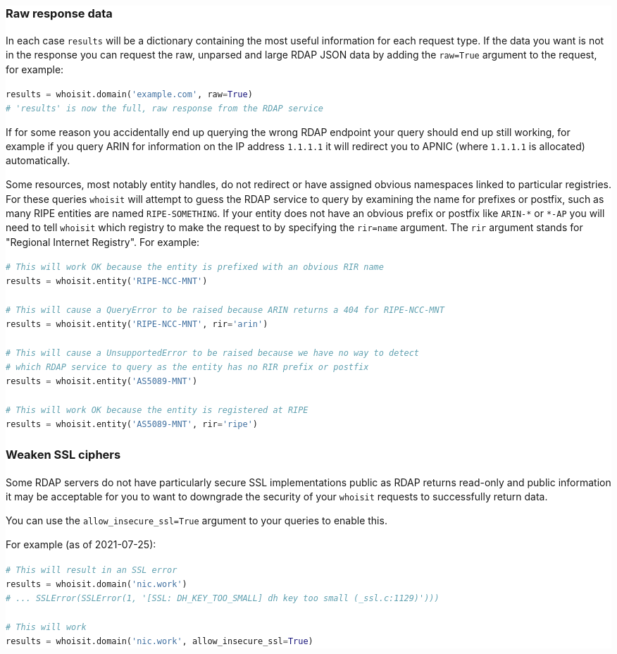 
### Raw response data

In each case `results` will be a dictionary containing the most useful information for
each request type. If the data you want is not in the response you can request the raw,
unparsed and large RDAP JSON data by adding the `raw=True` argument to the request, for
example:

```python
results = whoisit.domain('example.com', raw=True)
# 'results' is now the full, raw response from the RDAP service
```

If for some reason you accidentally end up querying the wrong RDAP endpoint your query
should end up still working, for example if you query ARIN for information on the IP
address `1.1.1.1` it will redirect you to APNIC (where `1.1.1.1` is allocated)
automatically.

Some resources, most notably entity handles, do not redirect or have assigned obvious
namespaces linked to particular registries. For these queries `whoisit` will attempt to
guess the RDAP service to query by examining the name for prefixes or postfix, such as
many RIPE entities are named `RIPE-SOMETHING`. If your entity does not have an obvious
prefix or postfix like `ARIN-*` or `*-AP` you will need to tell `whoisit` which registry
to make the request to by specifying the `rir=name` argument. The `rir` argument stands
for "Regional Internet Registry". For example:

```python
# This will work OK because the entity is prefixed with an obvious RIR name
results = whoisit.entity('RIPE-NCC-MNT')

# This will cause a QueryError to be raised because ARIN returns a 404 for RIPE-NCC-MNT
results = whoisit.entity('RIPE-NCC-MNT', rir='arin')

# This will cause a UnsupportedError to be raised because we have no way to detect
# which RDAP service to query as the entity has no RIR prefix or postfix
results = whoisit.entity('AS5089-MNT')

# This will work OK because the entity is registered at RIPE
results = whoisit.entity('AS5089-MNT', rir='ripe')
```

### Weaken SSL ciphers

Some RDAP servers do not have particularly secure SSL implementations public as RDAP
returns read-only and public information it may be acceptable for you to want to
downgrade the security of your `whoisit` requests to successfully return data.

You can use the `allow_insecure_ssl=True` argument to your queries to enable this.

For example (as of 2021-07-25):

```python
# This will result in an SSL error
results = whoisit.domain('nic.work')
# ... SSLError(SSLError(1, '[SSL: DH_KEY_TOO_SMALL] dh key too small (_ssl.c:1129)')))

# This will work
results = whoisit.domain('nic.work', allow_insecure_ssl=True)
```
